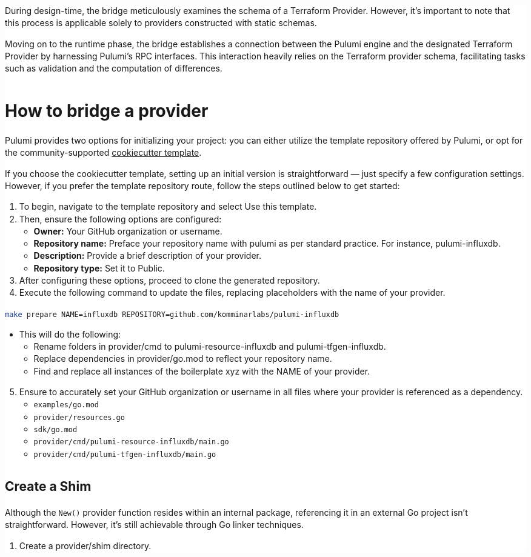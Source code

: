 During design-time, the bridge meticulously examines the schema of a Terraform Provider. However, it’s important to note that this process is applicable solely to providers constructed with static schemas.

Moving on to the runtime phase, the bridge establishes a connection between the Pulumi engine and the designated Terraform Provider by harnessing Pulumi’s RPC interfaces. This interaction heavily relies on the Terraform provider schema, facilitating tasks such as validation and the computation of differences.

# How to bridge a provider

Pulumi provides two options for initializing your project: you can either utilize the template repository offered by Pulumi, or opt for the community-supported [cookiecutter template](https://github.com/tmeckel/pulumi-tf-provider-cookiecutter).

If you choose the cookiecutter template, setting up an initial version is straightforward — just specify a few configuration settings. However, if you prefer the template repository route, follow the steps outlined below to get started:

1. To begin, navigate to the template repository and select Use this template.
2. Then, ensure the following options are configured:
   - **Owner:** Your GitHub organization or username.
   - **Repository name:** Preface your repository name with pulumi as per standard practice. For instance, pulumi-influxdb.
   - **Description:** Provide a brief description of your provider.
   - **Repository type:** Set it to Public.
3. After configuring these options, proceed to clone the generated repository.
4. Execute the following command to update the files, replacing placeholders with the name of your provider.

```bash
make prepare NAME=influxdb REPOSITORY=github.com/komminarlabs/pulumi-influxdb
```

- This will do the following:
  - Rename folders in provider/cmd to pulumi-resource-influxdb and pulumi-tfgen-influxdb.
  - Replace dependencies in provider/go.mod to reflect your repository name.
  - Find and replace all instances of the boilerplate xyz with the NAME of your provider.

5. Ensure to accurately set your GitHub organization or username in all files where your provider is referenced as a dependency.
   - `examples/go.mod`
   - `provider/resources.go`
   - `sdk/go.mod`
   - `provider/cmd/pulumi-resource-influxdb/main.go`
   - `provider/cmd/pulumi-tfgen-influxdb/main.go`

## Create a Shim

Although the `New()` provider function resides within an internal package, referencing it in an external Go project isn’t straightforward. However, it’s still achievable through Go linker techniques.

1. Create a provider/shim directory.
